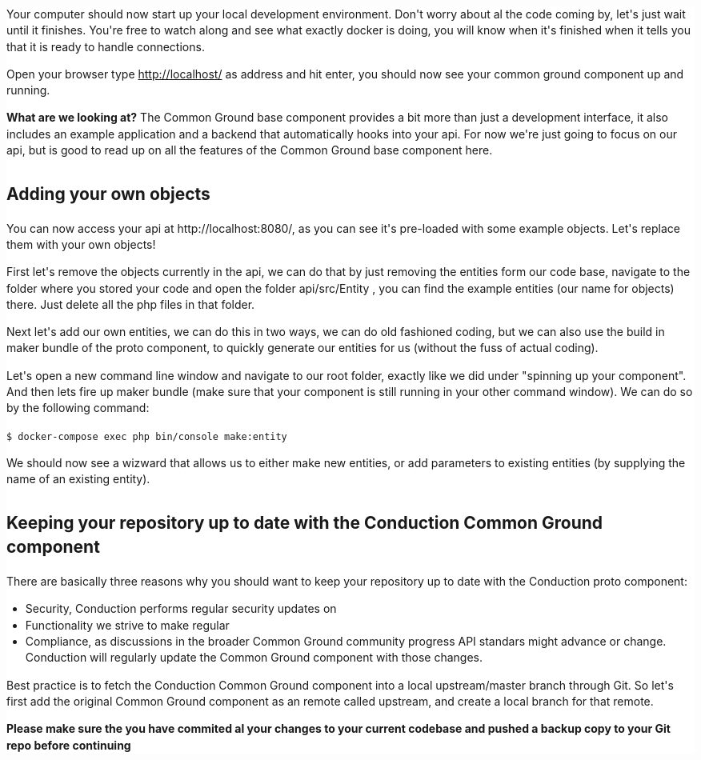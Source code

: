 Your computer should now start up your local development environment. Don't worry about al the code coming by, let's just wait until it finishes. You're free to watch along and see what exactly docker is doing, you will know when it's finished when it tells you that it is ready to handle connections. 

Open your browser type <http://localhost/> as address and hit enter, you should now see your common ground component up and running.

**What are we looking at?**
The Common Ground base component provides a bit more than just a development interface, it also includes an example application and a backend that automatically hooks into your api. For now we're just going to focus on our api, but is good to read up on all the features of the Common Ground base component here.  

## Adding your own objects
You can now access your api at http://localhost:8080/, as you can see it's pre-loaded with some example objects. Let's replace them with your own objects!

First let's remove the objects currently in the api, we can do that by just removing the entities form our code base, navigate to the folder where you stored your code and open the folder api/src/Entity , you can find the example entities (our name for objects) there. Just delete all the php files in that folder.

Next let's add our own entities, we can do this in two ways, we can do old fashioned coding, but we can also use the build in maker bundle of the proto component, to quickly generate our entities for us (without the fuss of actual coding).
 
Let's open a new command line window and navigate to our root folder, exactly like we did under "spinning up your component". And then lets fire up maker bundle (make sure that your component is still running in your other command window). We can do so by the following command:

```CLI
$ docker-compose exec php bin/console make:entity
```
We should now see a wizward that allows us to either make new entities, or add parameters to existing entities (by supplying the name of an existing entity). 

## Keeping your repository up to date with the Conduction Common Ground component 

There are basically three reasons why you should want to keep your repository up to date with the Conduction proto component:

* Security, Conduction performs regular security updates on 
* Functionality we strive to make regular 
* Compliance, as discussions in the broader Common Ground community progress API standars might advance or change. Conduction will regularly update the Common Ground component with those changes. 

Best practice is to fetch the Conduction Common Ground component into a local upstream/master branch through Git. So let's first add the original Common Ground component as an remote called upstream, and create a local branch for that remote.  

__Please make sure the you have commited al your changes to your current codebase and pushed a backup copy to your Git repo before continuing__
